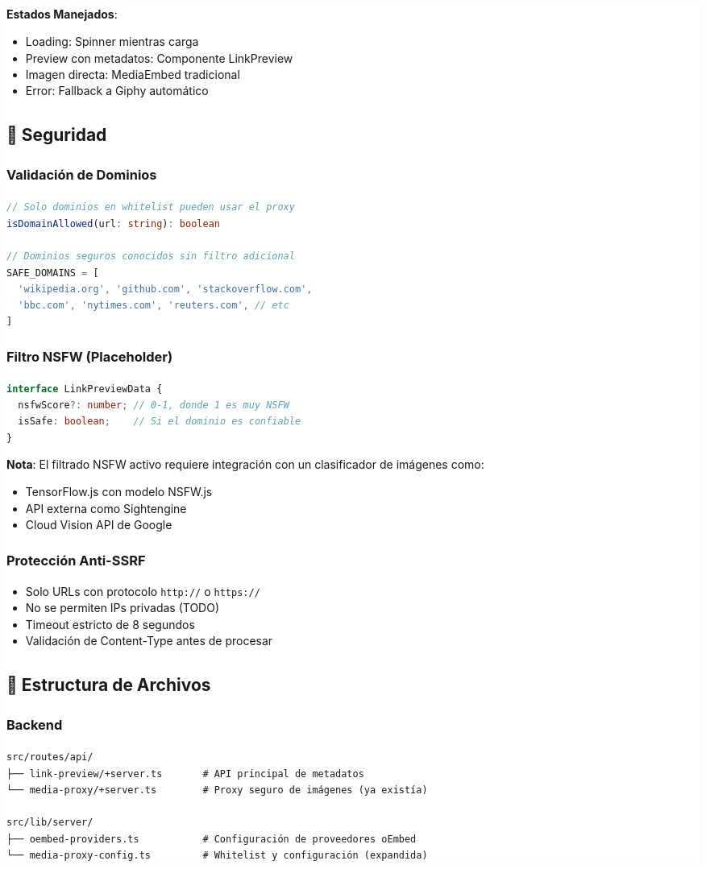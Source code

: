 **Estados Manejados**:
- Loading: Spinner mientras carga
- Preview con metadatos: Componente LinkPreview
- Imagen directa: MediaEmbed tradicional
- Error: Fallback a Giphy automático

## 🔐 Seguridad

### Validación de Dominios
```typescript
// Solo dominios en whitelist pueden usar el proxy
isDomainAllowed(url: string): boolean

// Dominios seguros conocidos sin filtro adicional
SAFE_DOMAINS = [
  'wikipedia.org', 'github.com', 'stackoverflow.com',
  'bbc.com', 'nytimes.com', 'reuters.com', // etc
]
```

### Filtro NSFW (Placeholder)
```typescript
interface LinkPreviewData {
  nsfwScore?: number; // 0-1, donde 1 es muy NSFW
  isSafe: boolean;    // Si el dominio es confiable
}
```

**Nota**: El filtrado NSFW activo requiere integración con un clasificador de imágenes como:
- TensorFlow.js con modelo NSFW.js
- API externa como Sightengine
- Cloud Vision API de Google

### Protección Anti-SSRF
- Solo URLs con protocolo `http://` o `https://`
- No se permiten IPs privadas (TODO)
- Timeout estricto de 8 segundos
- Validación de Content-Type antes de procesar

## 📁 Estructura de Archivos

### Backend
```
src/routes/api/
├── link-preview/+server.ts       # API principal de metadatos
└── media-proxy/+server.ts        # Proxy seguro de imágenes (ya existía)

src/lib/server/
├── oembed-providers.ts           # Configuración de proveedores oEmbed
└── media-proxy-config.ts         # Whitelist y configuración (expandida)
```
